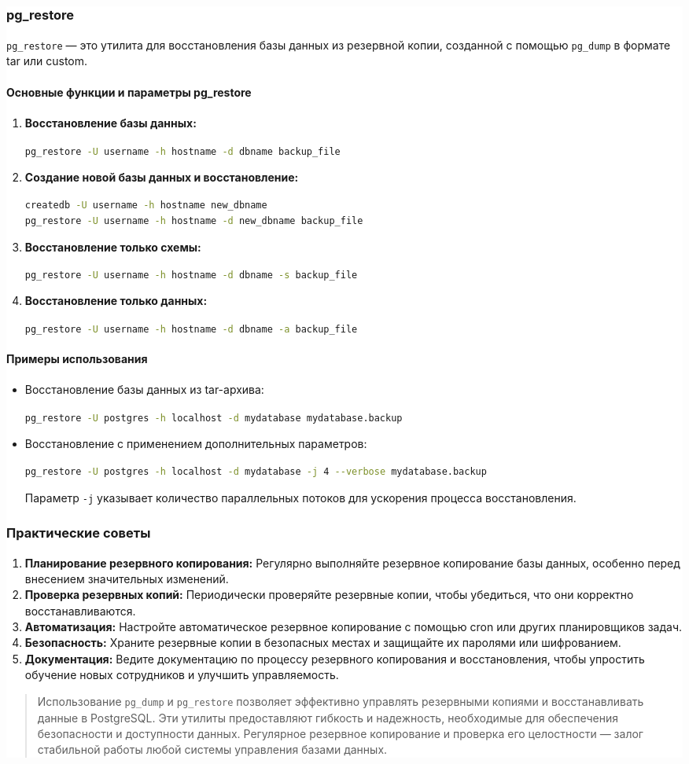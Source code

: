 ### pg_restore

`pg_restore` — это утилита для восстановления базы данных из резервной копии, созданной с помощью `pg_dump` в формате tar или custom.

#### Основные функции и параметры pg_restore

1. **Восстановление базы данных:**

   ```sh
   pg_restore -U username -h hostname -d dbname backup_file
   ```
2. **Создание новой базы данных и восстановление:**

   ```sh
   createdb -U username -h hostname new_dbname
   pg_restore -U username -h hostname -d new_dbname backup_file
   ```
3. **Восстановление только схемы:**

   ```sh
   pg_restore -U username -h hostname -d dbname -s backup_file
   ```
4. **Восстановление только данных:**

   ```sh
   pg_restore -U username -h hostname -d dbname -a backup_file
   ```

#### Примеры использования

- Восстановление базы данных из tar-архива:

  ```sh
  pg_restore -U postgres -h localhost -d mydatabase mydatabase.backup
  ```
- Восстановление с применением дополнительных параметров:

  ```sh
  pg_restore -U postgres -h localhost -d mydatabase -j 4 --verbose mydatabase.backup
  ```

  Параметр `-j` указывает количество параллельных потоков для ускорения процесса восстановления.

### Практические советы

1. **Планирование резервного копирования:** Регулярно выполняйте резервное копирование базы данных, особенно перед внесением значительных изменений.
2. **Проверка резервных копий:** Периодически проверяйте резервные копии, чтобы убедиться, что они корректно восстанавливаются.
3. **Автоматизация:** Настройте автоматическое резервное копирование с помощью cron или других планировщиков задач.
4. **Безопасность:** Храните резервные копии в безопасных местах и защищайте их паролями или шифрованием.
5. **Документация:** Ведите документацию по процессу резервного копирования и восстановления, чтобы упростить обучение новых сотрудников и улучшить управляемость.

> Использование `pg_dump` и `pg_restore` позволяет эффективно управлять резервными копиями и восстанавливать данные в PostgreSQL. Эти утилиты предоставляют гибкость и надежность, необходимые для обеспечения безопасности и доступности данных. Регулярное резервное копирование и проверка его целостности — залог стабильной работы любой системы управления базами данных.
